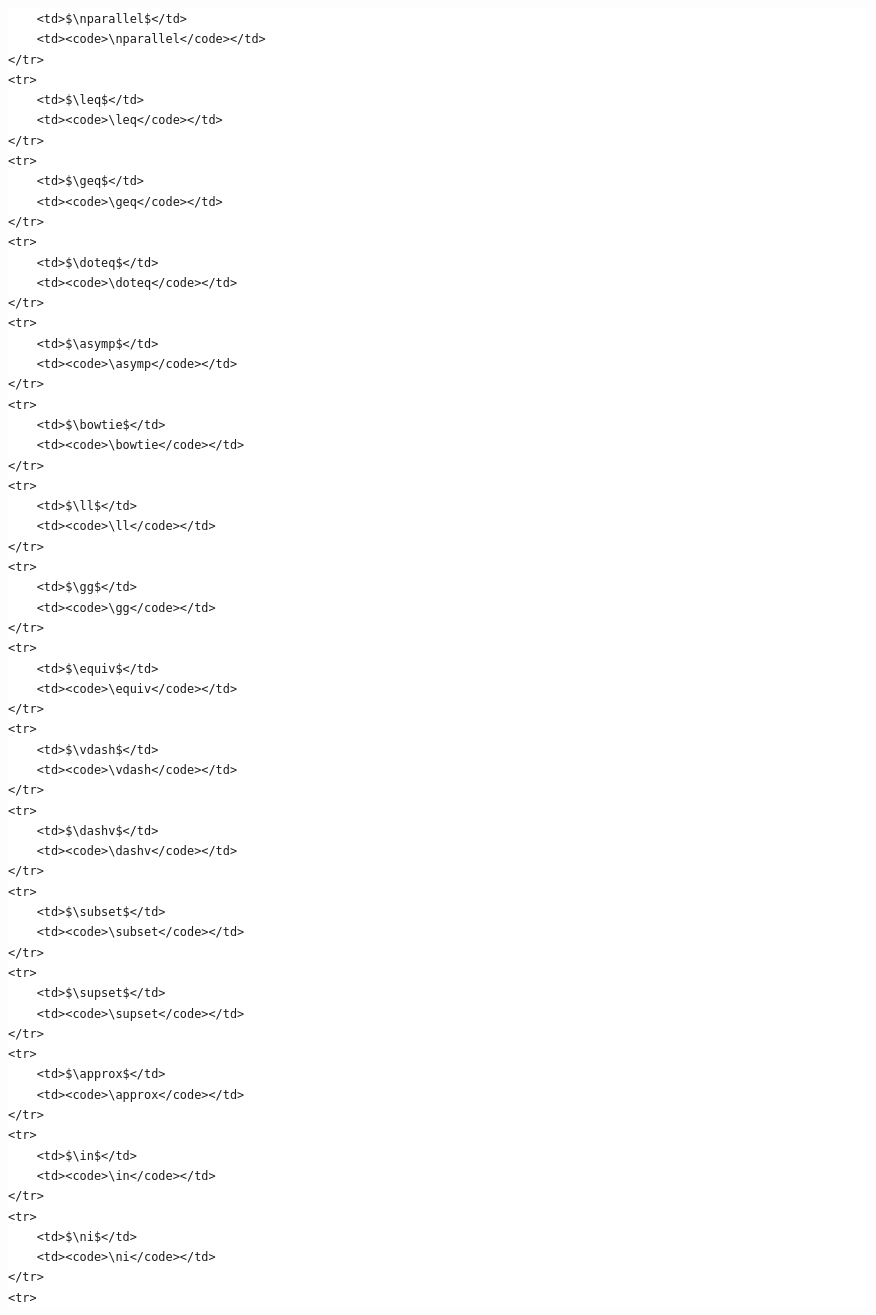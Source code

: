         <td>$\nparallel$</td>
        <td><code>\nparallel</code></td>
    </tr>
    <tr>
        <td>$\leq$</td>
        <td><code>\leq</code></td>
    </tr>
    <tr>
        <td>$\geq$</td>
        <td><code>\geq</code></td>
    </tr>
    <tr>
        <td>$\doteq$</td>
        <td><code>\doteq</code></td>
    </tr>
    <tr>
        <td>$\asymp$</td>
        <td><code>\asymp</code></td>
    </tr>
    <tr>
        <td>$\bowtie$</td>
        <td><code>\bowtie</code></td>
    </tr>
    <tr>
        <td>$\ll$</td>
        <td><code>\ll</code></td>
    </tr>
    <tr>
        <td>$\gg$</td>
        <td><code>\gg</code></td>
    </tr>
    <tr>
        <td>$\equiv$</td>
        <td><code>\equiv</code></td>
    </tr>
    <tr>
        <td>$\vdash$</td>
        <td><code>\vdash</code></td>
    </tr>
    <tr>
        <td>$\dashv$</td>
        <td><code>\dashv</code></td>
    </tr>
    <tr>
        <td>$\subset$</td>
        <td><code>\subset</code></td>
    </tr>
    <tr>
        <td>$\supset$</td>
        <td><code>\supset</code></td>
    </tr>
    <tr>
        <td>$\approx$</td>
        <td><code>\approx</code></td>
    </tr>
    <tr>
        <td>$\in$</td>
        <td><code>\in</code></td>
    </tr>
    <tr>
        <td>$\ni$</td>
        <td><code>\ni</code></td>
    </tr>
    <tr>